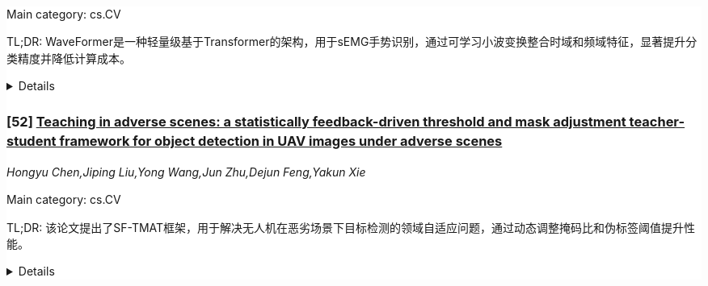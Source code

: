 Main category: cs.CV

TL;DR: WaveFormer是一种轻量级基于Transformer的架构，用于sEMG手势识别，通过可学习小波变换整合时域和频域特征，显著提升分类精度并降低计算成本。


<details><summary>Details</summary></details>


### [52] [Teaching in adverse scenes: a statistically feedback-driven threshold and mask adjustment teacher-student framework for object detection in UAV images under adverse scenes](https://arxiv.org/abs/2506.11175)
*Hongyu Chen,Jiping Liu,Yong Wang,Jun Zhu,Dejun Feng,Yakun Xie*

Main category: cs.CV

TL;DR: 该论文提出了SF-TMAT框架，用于解决无人机在恶劣场景下目标检测的领域自适应问题，通过动态调整掩码比和伪标签阈值提升性能。


<details>
  <summary>Details</summary>
